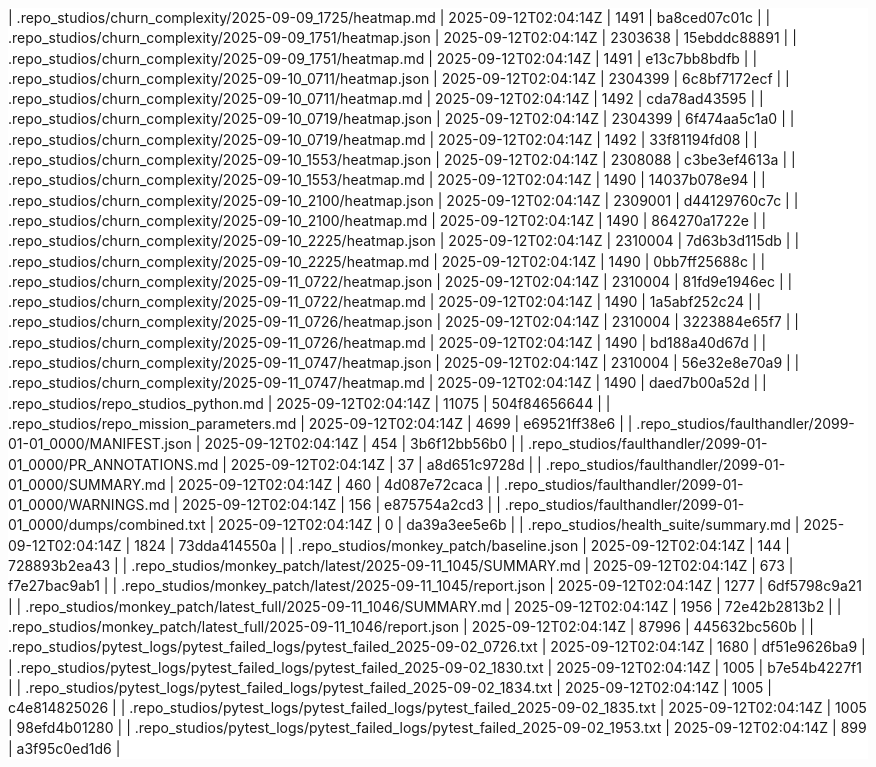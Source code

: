 | .repo_studios/churn_complexity/2025-09-09_1725/heatmap.md | 2025-09-12T02:04:14Z | 1491 | ba8ced07c01c |
| .repo_studios/churn_complexity/2025-09-09_1751/heatmap.json | 2025-09-12T02:04:14Z | 2303638 | 15ebddc88891 |
| .repo_studios/churn_complexity/2025-09-09_1751/heatmap.md | 2025-09-12T02:04:14Z | 1491 | e13c7bb8bdfb |
| .repo_studios/churn_complexity/2025-09-10_0711/heatmap.json | 2025-09-12T02:04:14Z | 2304399 | 6c8bf7172ecf |
| .repo_studios/churn_complexity/2025-09-10_0711/heatmap.md | 2025-09-12T02:04:14Z | 1492 | cda78ad43595 |
| .repo_studios/churn_complexity/2025-09-10_0719/heatmap.json | 2025-09-12T02:04:14Z | 2304399 | 6f474aa5c1a0 |
| .repo_studios/churn_complexity/2025-09-10_0719/heatmap.md | 2025-09-12T02:04:14Z | 1492 | 33f81194fd08 |
| .repo_studios/churn_complexity/2025-09-10_1553/heatmap.json | 2025-09-12T02:04:14Z | 2308088 | c3be3ef4613a |
| .repo_studios/churn_complexity/2025-09-10_1553/heatmap.md | 2025-09-12T02:04:14Z | 1490 | 14037b078e94 |
| .repo_studios/churn_complexity/2025-09-10_2100/heatmap.json | 2025-09-12T02:04:14Z | 2309001 | d44129760c7c |
| .repo_studios/churn_complexity/2025-09-10_2100/heatmap.md | 2025-09-12T02:04:14Z | 1490 | 864270a1722e |
| .repo_studios/churn_complexity/2025-09-10_2225/heatmap.json | 2025-09-12T02:04:14Z | 2310004 | 7d63b3d115db |
| .repo_studios/churn_complexity/2025-09-10_2225/heatmap.md | 2025-09-12T02:04:14Z | 1490 | 0bb7ff25688c |
| .repo_studios/churn_complexity/2025-09-11_0722/heatmap.json | 2025-09-12T02:04:14Z | 2310004 | 81fd9e1946ec |
| .repo_studios/churn_complexity/2025-09-11_0722/heatmap.md | 2025-09-12T02:04:14Z | 1490 | 1a5abf252c24 |
| .repo_studios/churn_complexity/2025-09-11_0726/heatmap.json | 2025-09-12T02:04:14Z | 2310004 | 3223884e65f7 |
| .repo_studios/churn_complexity/2025-09-11_0726/heatmap.md | 2025-09-12T02:04:14Z | 1490 | bd188a40d67d |
| .repo_studios/churn_complexity/2025-09-11_0747/heatmap.json | 2025-09-12T02:04:14Z | 2310004 | 56e32e8e70a9 |
| .repo_studios/churn_complexity/2025-09-11_0747/heatmap.md | 2025-09-12T02:04:14Z | 1490 | daed7b00a52d |
| .repo_studios/repo_studios_python.md | 2025-09-12T02:04:14Z | 11075 | 504f84656644 |
| .repo_studios/repo_mission_parameters.md | 2025-09-12T02:04:14Z | 4699 | e69521ff38e6 |
| .repo_studios/faulthandler/2099-01-01_0000/MANIFEST.json | 2025-09-12T02:04:14Z | 454 | 3b6f12bb56b0 |
| .repo_studios/faulthandler/2099-01-01_0000/PR_ANNOTATIONS.md | 2025-09-12T02:04:14Z | 37 | a8d651c9728d |
| .repo_studios/faulthandler/2099-01-01_0000/SUMMARY.md | 2025-09-12T02:04:14Z | 460 | 4d087e72caca |
| .repo_studios/faulthandler/2099-01-01_0000/WARNINGS.md | 2025-09-12T02:04:14Z | 156 | e875754a2cd3 |
| .repo_studios/faulthandler/2099-01-01_0000/dumps/combined.txt | 2025-09-12T02:04:14Z | 0 | da39a3ee5e6b |
| .repo_studios/health_suite/summary.md | 2025-09-12T02:04:14Z | 1824 | 73dda414550a |
| .repo_studios/monkey_patch/baseline.json | 2025-09-12T02:04:14Z | 144 | 728893b2ea43 |
| .repo_studios/monkey_patch/latest/2025-09-11_1045/SUMMARY.md | 2025-09-12T02:04:14Z | 673 | f7e27bac9ab1 |
| .repo_studios/monkey_patch/latest/2025-09-11_1045/report.json | 2025-09-12T02:04:14Z | 1277 | 6df5798c9a21 |
| .repo_studios/monkey_patch/latest_full/2025-09-11_1046/SUMMARY.md | 2025-09-12T02:04:14Z | 1956 | 72e42b2813b2 |
| .repo_studios/monkey_patch/latest_full/2025-09-11_1046/report.json | 2025-09-12T02:04:14Z | 87996 | 445632bc560b |
| .repo_studios/pytest_logs/pytest_failed_logs/pytest_failed_2025-09-02_0726.txt | 2025-09-12T02:04:14Z | 1680 | df51e9626ba9 |
| .repo_studios/pytest_logs/pytest_failed_logs/pytest_failed_2025-09-02_1830.txt | 2025-09-12T02:04:14Z | 1005 | b7e54b4227f1 |
| .repo_studios/pytest_logs/pytest_failed_logs/pytest_failed_2025-09-02_1834.txt | 2025-09-12T02:04:14Z | 1005 | c4e814825026 |
| .repo_studios/pytest_logs/pytest_failed_logs/pytest_failed_2025-09-02_1835.txt | 2025-09-12T02:04:14Z | 1005 | 98efd4b01280 |
| .repo_studios/pytest_logs/pytest_failed_logs/pytest_failed_2025-09-02_1953.txt | 2025-09-12T02:04:14Z | 899 | a3f95c0ed1d6 |